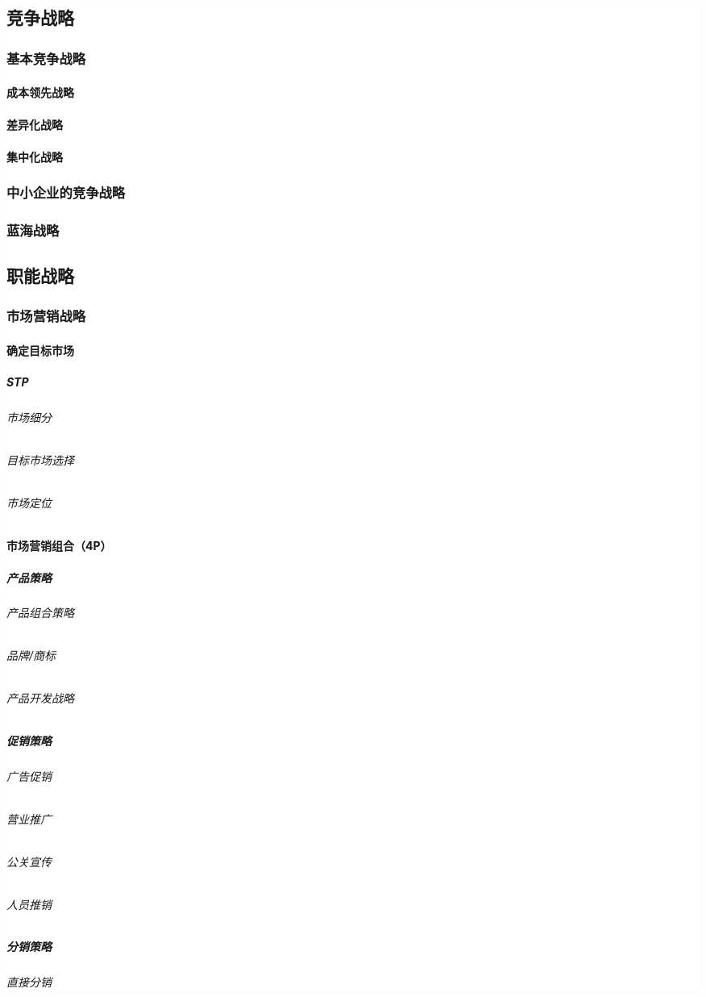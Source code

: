 ## 竞争战略

### 基本竞争战略

#### 成本领先战略

#### 差异化战略

#### 集中化战略

### 中小企业的竞争战略

### 蓝海战略

## 职能战略

### 市场营销战略

#### 确定目标市场

##### STP

###### 市场细分

###### 目标市场选择

###### 市场定位

#### 市场营销组合（4P）

##### 产品策略

###### 产品组合策略

###### 品牌/商标

###### 产品开发战略

##### 促销策略

###### 广告促销

###### 营业推广

###### 公关宣传

###### 人员推销

##### 分销策略

###### 直接分销
